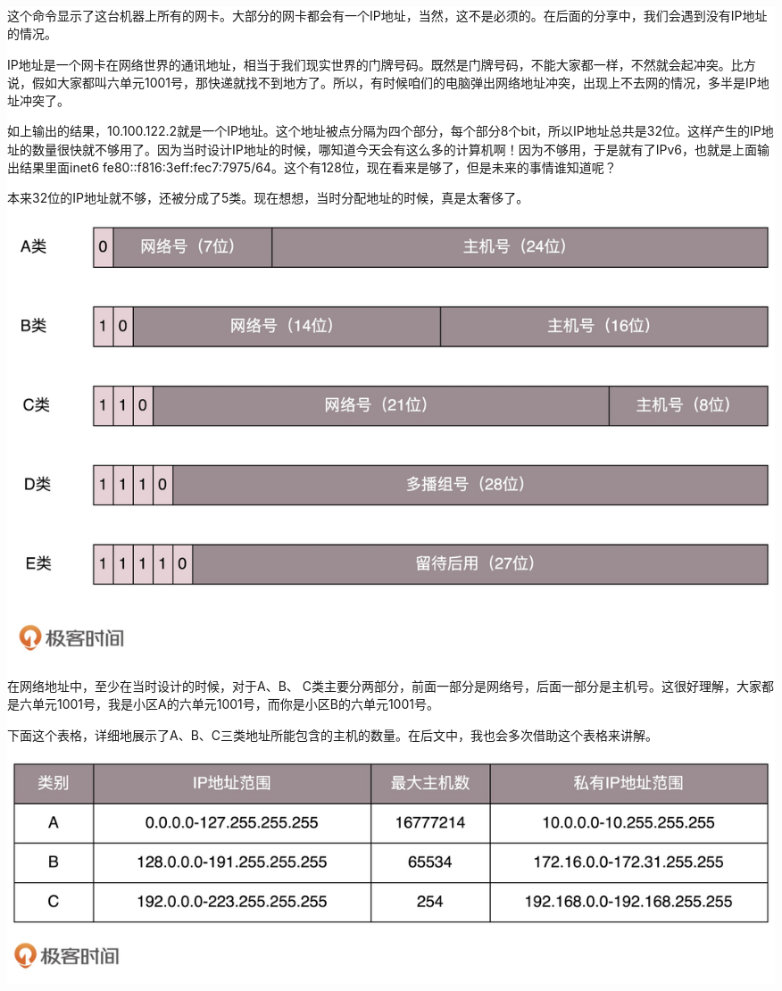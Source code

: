 <p>这个命令显示了这台机器上所有的网卡。大部分的网卡都会有一个IP地址，当然，这不是必须的。在后面的分享中，我们会遇到没有IP地址的情况。</p>

<p>IP地址是一个网卡在网络世界的通讯地址，相当于我们现实世界的门牌号码。既然是门牌号码，不能大家都一样，不然就会起冲突。比方说，假如大家都叫六单元1001号，那快递就找不到地方了。所以，有时候咱们的电脑弹出网络地址冲突，出现上不去网的情况，多半是IP地址冲突了。</p>

<p>如上输出的结果，10.100.122.2就是一个IP地址。这个地址被点分隔为四个部分，每个部分8个bit，所以IP地址总共是32位。这样产生的IP地址的数量很快就不够用了。因为当时设计IP地址的时候，哪知道今天会有这么多的计算机啊！因为不够用，于是就有了IPv6，也就是上面输出结果里面inet6 fe80::f816:3eff:fec7:7975/64。这个有128位，现在看来是够了，但是未来的事情谁知道呢？</p>

<p>本来32位的IP地址就不够，还被分成了5类。现在想想，当时分配地址的时候，真是太奢侈了。</p>

<p><img src="assets/fa9a00346b8a83a84f4c00de948a5b5e.jpg" alt="" /></p>

<p>在网络地址中，至少在当时设计的时候，对于A、B、 C类主要分两部分，前面一部分是网络号，后面一部分是主机号。这很好理解，大家都是六单元1001号，我是小区A的六单元1001号，而你是小区B的六单元1001号。</p>

<p>下面这个表格，详细地展示了A、B、C三类地址所能包含的主机的数量。在后文中，我也会多次借助这个表格来讲解。</p>

<p><img src="assets/6de9d39a68520c8e3b75aa919fadb24c.jpg" alt="" /></p>
